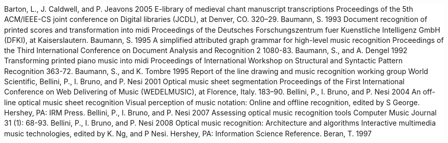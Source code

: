   <tr>
  <td>Barton, L., J. Caldwell, and P. Jeavons</td>
  <td>2005</td>
  <td>E-library of medieval chant manuscript transcriptions</td>
  <td>Proceedings of the 5th ACM/IEEE-CS joint conference on Digital libraries (JCDL), at Denver, CO. 320–29.</td>
  </tr>
  <tr>
  <td>Baumann, S.</td>
  <td>1993</td>
  <td>Document recognition of printed scores and transformation into midi</td>
  <td>Proceedings of the Deutsches Forschungszentrum fuer Kuenstliche Intelligenz GmbH (DFKI), at Kaiserslautern.</td>
  </tr>
  <tr>
  <td>Baumann, S.</td>
  <td>1995</td>
  <td>A simplified attributed graph grammar for high-level music recognition</td>
  <td>Proceedings of the Third International Conference on Document Analysis and Recognition 2 1080-83.</td>
  </tr>
  <tr>
  <td>Baumann, S., and A. Dengel</td>
  <td>1992</td>
  <td>Transforming printed piano music into midi</td>
  <td>Proceedings of International Workshop on Structural and Syntactic Pattern Recognition 363-72.</td>
  </tr>
  <tr>
  <td>Baumann, S., and K. Tombre</td>
  <td>1995</td>
  <td>Report of the line drawing and music recognition working group</td>
  <td>World Scientific,</td>
  </tr>
  <tr>
  <td>Bellini, P., I. Bruno, and P. Nesi</td>
  <td>2001</td>
  <td>Optical music sheet segmentation</td>
  <td>Proceedings of the First International Conference on Web Delivering of Music (WEDELMUSIC), at Florence, Italy. 183–90.</td>
  </tr>
  <tr>
  <td>Bellini, P., I. Bruno, and P. Nesi</td>
  <td>2004</td>
  <td>An off-line optical music sheet recognition</td>
  <td>Visual perception of music notation: Online and offline recognition, edited by S George. Hershey, PA: IRM Press.</td>
  </tr>
  <tr>
  <td>Bellini, P., I. Bruno, and P. Nesi</td>
  <td>2007</td>
  <td>Assessing optical music recognition tools</td>
  <td>Computer Music Journal 31 (1): 68-93.</td>
  </tr>
  <tr>
  <td>Bellini, P., I. Bruno, and P. Nesi</td>
  <td>2008</td>
  <td>Optical music recognition: Architecture and algorithms</td>
  <td>Interactive multimedia music technologies, edited by K. Ng, and P Nesi. Hershey, PA: Information Science Reference.</td>
  </tr>
  <tr>
  <td>Beran, T.</td>
  <td>1997</td>